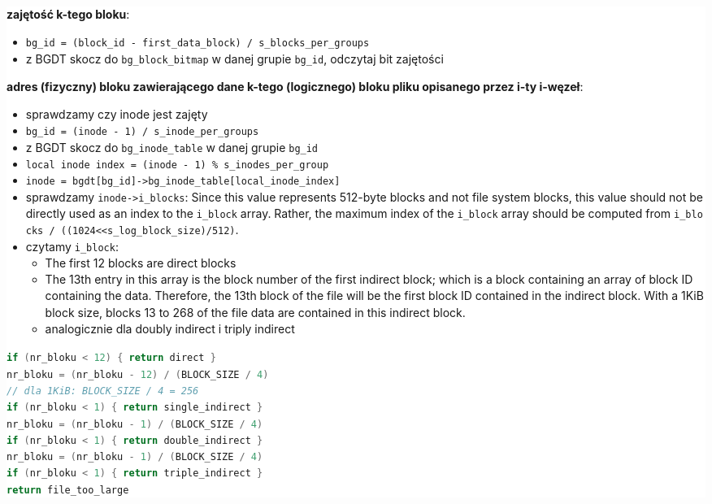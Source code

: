 **zajętość k-tego bloku**:

- `bg_id = (block_id - first_data_block) / s_blocks_per_groups`
- z BGDT skocz do `bg_block_bitmap` w danej grupie `bg_id`, odczytaj bit zajętości

**adres (fizyczny) bloku zawierającego dane k-tego (logicznego) bloku pliku opisanego przez i-ty i-węzeł**:

- sprawdzamy czy inode jest zajęty
- `bg_id = (inode - 1) / s_inode_per_groups`
- z BGDT skocz do `bg_inode_table` w danej grupie `bg_id`
- `local inode index = (inode - 1) % s_inodes_per_group`
- `inode = bgdt[bg_id]->bg_inode_table[local_inode_index]`
- sprawdzamy `inode->i_blocks`: Since this value represents 512-byte blocks and not file system blocks, this value should not be directly used as an index to the `i_block` array. Rather, the maximum index of the `i_block` array should be computed from `i_blocks / ((1024<<s_log_block_size)/512)`.
- czytamy `i_block`:
    - The first 12 blocks are direct blocks
    - The 13th entry in this array is the block number of the first indirect block; which is a block containing an array of block ID containing the data. Therefore, the 13th block of the file will be the first block ID contained in the indirect block. With a 1KiB block size, blocks 13 to 268 of the file data are contained in this indirect block.
    - analogicznie dla doubly indirect i triply indirect

```c
if (nr_bloku < 12) { return direct }
nr_bloku = (nr_bloku - 12) / (BLOCK_SIZE / 4)
// dla 1KiB: BLOCK_SIZE / 4 = 256
if (nr_bloku < 1) { return single_indirect }
nr_bloku = (nr_bloku - 1) / (BLOCK_SIZE / 4)
if (nr_bloku < 1) { return double_indirect }
nr_bloku = (nr_bloku - 1) / (BLOCK_SIZE / 4)
if (nr_bloku < 1) { return triple_indirect }
return file_too_large
```
